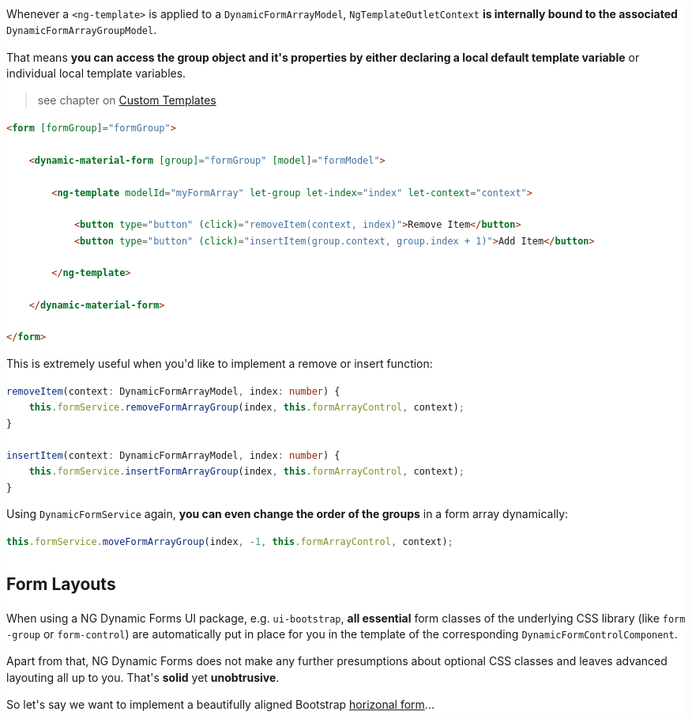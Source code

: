 Whenever a `<ng-template>` is applied to a `DynamicFormArrayModel`, `NgTemplateOutletContext` **is internally bound to 
the associated** `DynamicFormArrayGroupModel`. 

That means **you can access the group object and it's properties by either declaring a local default template variable** or individual local template variables.

> see chapter on [Custom Templates](#custom-templates)

```html
<form [formGroup]="formGroup">

    <dynamic-material-form [group]="formGroup" [model]="formModel">
    
        <ng-template modelId="myFormArray" let-group let-index="index" let-context="context">

            <button type="button" (click)="removeItem(context, index)">Remove Item</button>
            <button type="button" (click)="insertItem(group.context, group.index + 1)">Add Item</button>

        </ng-template>
                                
    </dynamic-material-form>

</form>       
```

This is extremely useful when you'd like to implement a remove or insert function:
```typescript
removeItem(context: DynamicFormArrayModel, index: number) {
    this.formService.removeFormArrayGroup(index, this.formArrayControl, context);
}

insertItem(context: DynamicFormArrayModel, index: number) {
    this.formService.insertFormArrayGroup(index, this.formArrayControl, context);
}
```

Using `DynamicFormService` again, **you can even change the order of the groups** in a form array dynamically:
```typescript
this.formService.moveFormArrayGroup(index, -1, this.formArrayControl, context);
```


## Form Layouts

When using a NG Dynamic Forms UI package, e.g. `ui-bootstrap`, **all essential** form classes of the underlying CSS library
(like `form-group` or `form-control`) are automatically put in place for you in the template of the corresponding `DynamicFormControlComponent`.

Apart from that, NG Dynamic Forms does not make any further presumptions about optional CSS classes and leaves advanced layouting all up to you. That's **solid** yet **unobtrusive**.

So let's say we want to implement a beautifully aligned Bootstrap [horizonal form](http://getbootstrap.com/css/#forms-horizontal)...
